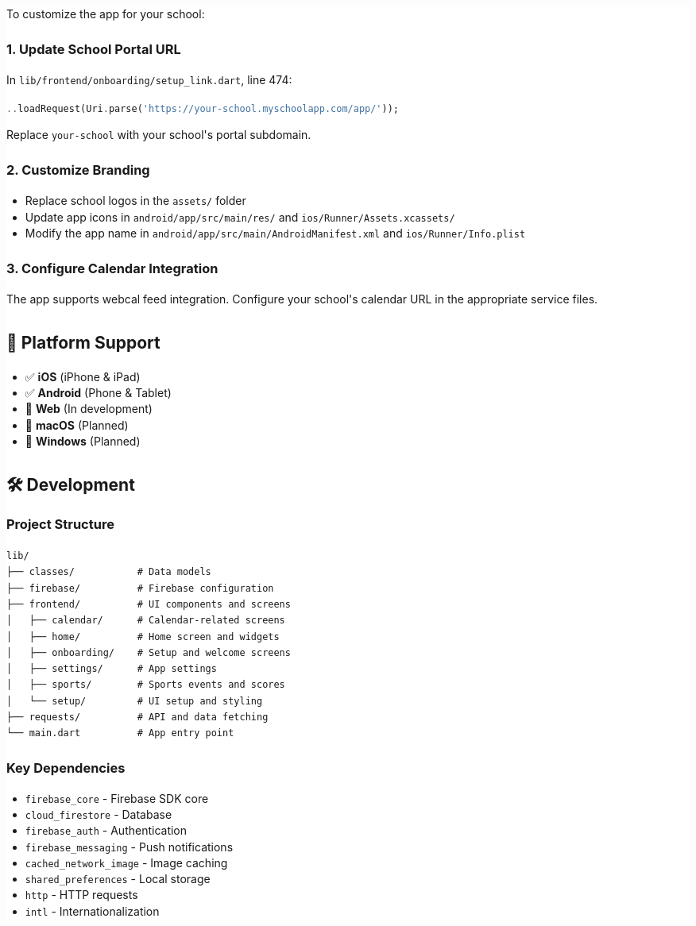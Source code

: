 To customize the app for your school:

### 1. Update School Portal URL

In `lib/frontend/onboarding/setup_link.dart`, line 474:
```dart
..loadRequest(Uri.parse('https://your-school.myschoolapp.com/app/'));
```
Replace `your-school` with your school's portal subdomain.

### 2. Customize Branding

- Replace school logos in the `assets/` folder
- Update app icons in `android/app/src/main/res/` and `ios/Runner/Assets.xcassets/`
- Modify the app name in `android/app/src/main/AndroidManifest.xml` and `ios/Runner/Info.plist`

### 3. Configure Calendar Integration

The app supports webcal feed integration. Configure your school's calendar URL in the appropriate service files.

## 📱 Platform Support

- ✅ **iOS** (iPhone & iPad)
- ✅ **Android** (Phone & Tablet)
- 🚧 **Web** (In development)
- 🚧 **macOS** (Planned)
- 🚧 **Windows** (Planned)

## 🛠️ Development

### Project Structure

```
lib/
├── classes/           # Data models
├── firebase/          # Firebase configuration
├── frontend/          # UI components and screens
│   ├── calendar/      # Calendar-related screens
│   ├── home/          # Home screen and widgets
│   ├── onboarding/    # Setup and welcome screens
│   ├── settings/      # App settings
│   ├── sports/        # Sports events and scores
│   └── setup/         # UI setup and styling
├── requests/          # API and data fetching
└── main.dart          # App entry point
```

### Key Dependencies

- `firebase_core` - Firebase SDK core
- `cloud_firestore` - Database
- `firebase_auth` - Authentication
- `firebase_messaging` - Push notifications
- `cached_network_image` - Image caching
- `shared_preferences` - Local storage
- `http` - HTTP requests
- `intl` - Internationalization
